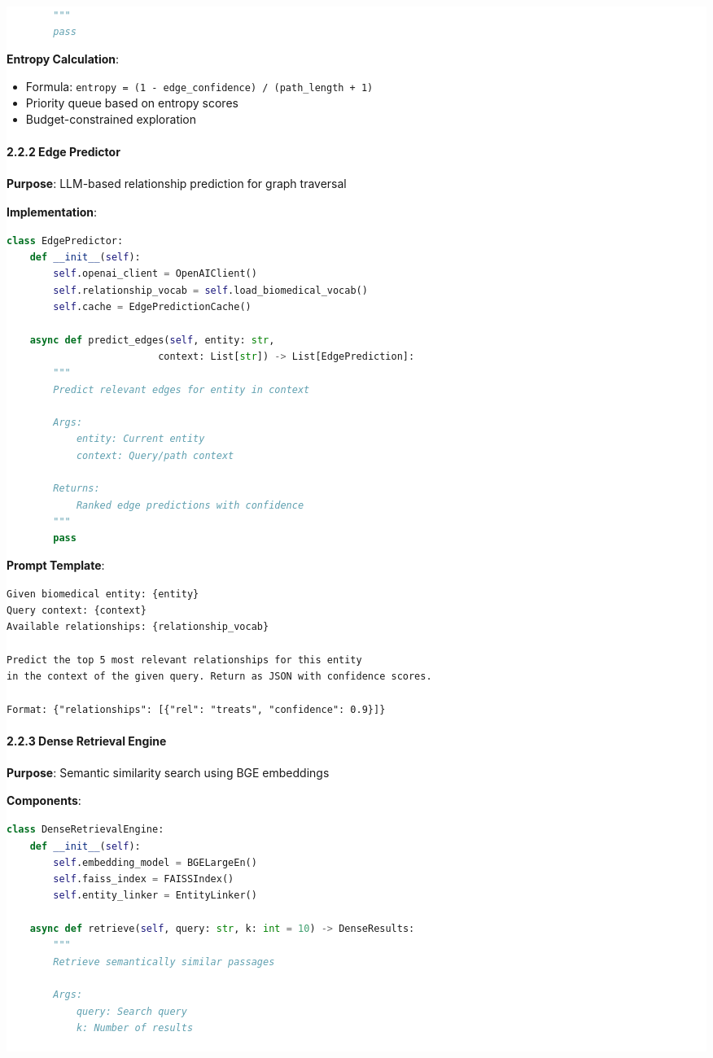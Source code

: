 ```python
        """
        pass
```

**Entropy Calculation**:
- Formula: `entropy = (1 - edge_confidence) / (path_length + 1)`
- Priority queue based on entropy scores
- Budget-constrained exploration

#### 2.2.2 Edge Predictor
**Purpose**: LLM-based relationship prediction for graph traversal

**Implementation**:
```python
class EdgePredictor:
    def __init__(self):
        self.openai_client = OpenAIClient()
        self.relationship_vocab = self.load_biomedical_vocab()
        self.cache = EdgePredictionCache()
    
    async def predict_edges(self, entity: str, 
                          context: List[str]) -> List[EdgePrediction]:
        """
        Predict relevant edges for entity in context
        
        Args:
            entity: Current entity
            context: Query/path context
            
        Returns:
            Ranked edge predictions with confidence
        """
        pass
```

**Prompt Template**:
```
Given biomedical entity: {entity}
Query context: {context}
Available relationships: {relationship_vocab}

Predict the top 5 most relevant relationships for this entity
in the context of the given query. Return as JSON with confidence scores.

Format: {"relationships": [{"rel": "treats", "confidence": 0.9}]}
```

#### 2.2.3 Dense Retrieval Engine
**Purpose**: Semantic similarity search using BGE embeddings

**Components**:
```python
class DenseRetrievalEngine:
    def __init__(self):
        self.embedding_model = BGELargeEn()
        self.faiss_index = FAISSIndex()
        self.entity_linker = EntityLinker()
    
    async def retrieve(self, query: str, k: int = 10) -> DenseResults:
        """
        Retrieve semantically similar passages
        
        Args:
            query: Search query
            k: Number of results
            
```
